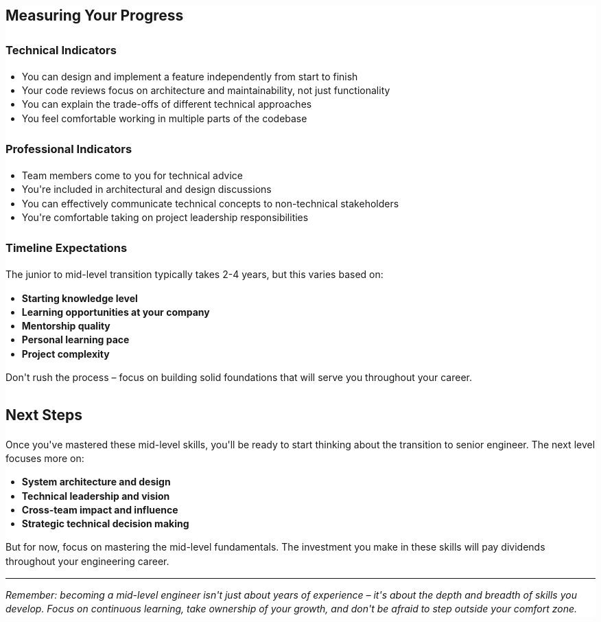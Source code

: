 ## Measuring Your Progress

### Technical Indicators
- You can design and implement a feature independently from start to finish
- Your code reviews focus on architecture and maintainability, not just functionality
- You can explain the trade-offs of different technical approaches
- You feel comfortable working in multiple parts of the codebase

### Professional Indicators
- Team members come to you for technical advice
- You're included in architectural and design discussions
- You can effectively communicate technical concepts to non-technical stakeholders
- You're comfortable taking on project leadership responsibilities

### Timeline Expectations
The junior to mid-level transition typically takes 2-4 years, but this varies based on:
- **Starting knowledge level**
- **Learning opportunities at your company**
- **Mentorship quality**
- **Personal learning pace**
- **Project complexity**

Don't rush the process – focus on building solid foundations that will serve you throughout your career.

## Next Steps

Once you've mastered these mid-level skills, you'll be ready to start thinking about the transition to senior engineer. The next level focuses more on:
- **System architecture and design**
- **Technical leadership and vision**
- **Cross-team impact and influence**
- **Strategic technical decision making**

But for now, focus on mastering the mid-level fundamentals. The investment you make in these skills will pay dividends throughout your engineering career.

---

*Remember: becoming a mid-level engineer isn't just about years of experience – it's about the depth and breadth of skills you develop. Focus on continuous learning, take ownership of your growth, and don't be afraid to step outside your comfort zone.*